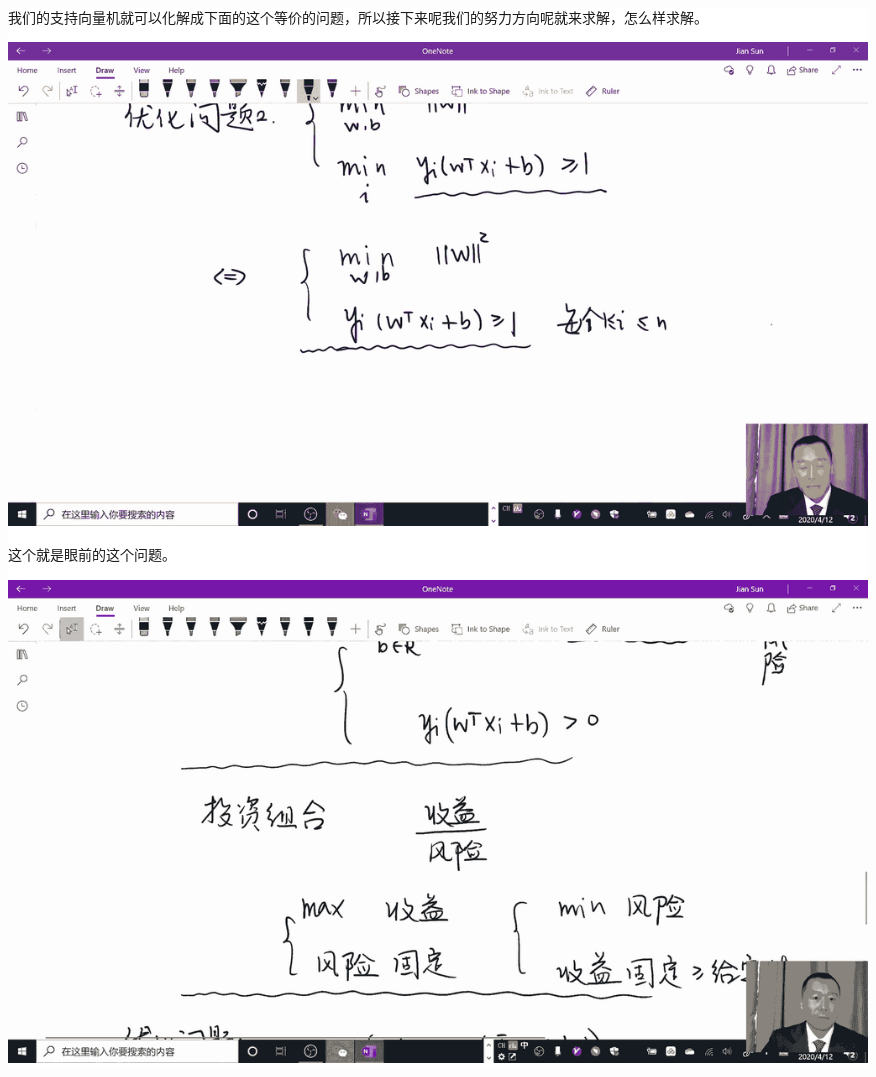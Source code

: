 我们的支持向量机就可以化解成下面的这个等价的问题，所以接下来呢我们的努力方向呢就来求解，怎么样求解。

![](img/26640c9d35678476cf38e40d5788c9cd_58.png)

这个就是眼前的这个问题。

![](img/26640c9d35678476cf38e40d5788c9cd_60.png)
